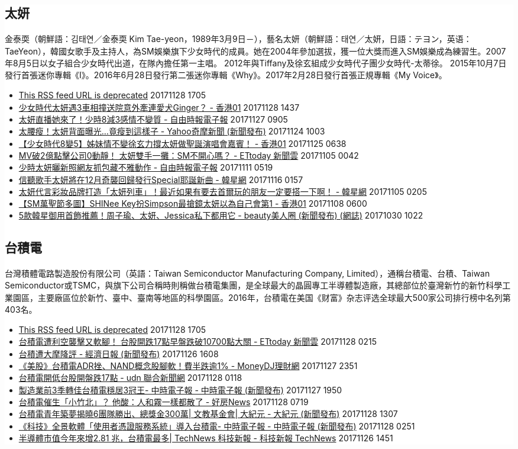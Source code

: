 ## 太妍

金泰耎（朝鮮語：김태연／金泰耎 Kim Tae-yeon，1989年3月9日－），藝名太妍（朝鮮語：태연／太妍，日語：テヨン，英语：TaeYeon），韓國女歌手及主持人，為SM娛樂旗下少女時代的成員。她在2004年參加選拔，獲一位大獎而進入SM娛樂成為練習生。2007年8月5日以女子組合少女時代出道，在隊內擔任第一主唱。 2012年與Tiffany及徐玄組成少女時代子團少女時代-太蒂徐。 2015年10月7日發行首張迷你專輯《I》。2016年6月28日發行第二張迷你專輯《Why》。2017年2月28日發行首張正規專輯《My Voice》。
- [This RSS feed URL is deprecated](0 "This RSS feed URL is deprecated") 20171128 1705
- [少女時代太妍遇3車相撞送院意外牽連愛犬Ginger？ - 香港01](https://www.hk01.com/%E9%9F%93%E8%BF%B7/137252/%E5%B0%91%E5%A5%B3%E6%99%82%E4%BB%A3%E5%A4%AA%E5%A6%8D%E9%81%873%E8%BB%8A%E7%9B%B8%E6%92%9E%E9%80%81%E9%99%A2-%E6%84%8F%E5%A4%96%E7%89%BD%E9%80%A3%E6%84%9B%E7%8A%ACGinger- "少女時代太妍遇3車相撞送院意外牽連愛犬Ginger？ - 香港01") 20171128 1437
- [太妍直播她來了！少時8減3感情不變質 - 自由時報電子報](http://ent.ltn.com.tw/news/breakingnews/2266147 "太妍直播她來了！少時8減3感情不變質 - 自由時報電子報") 20171127 0905
- [太腰瘦！太妍背面曝光…竟瘦到這樣子 - Yahoo奇摩新聞 (新聞發布)](https://tw.news.yahoo.com/%E5%A4%AA%E8%85%B0%E7%98%A6-%E5%A4%AA%E5%A6%8D%E8%83%8C%E9%9D%A2%E6%9B%9D%E5%85%89-%E7%AB%9F%E7%98%A6%E5%88%B0%E9%80%99%E6%A8%A3%E5%AD%90-094914577.html "太腰瘦！太妍背面曝光…竟瘦到這樣子 - Yahoo奇摩新聞 (新聞發布)") 20171124 1003
- [【少女時代8變5】姊妹情不變徐玄力撐太妍做聖誕演唱會嘉賓！ - 香港01](https://www.hk01.com/%E9%9F%93%E8%BF%B7/136348/-%E5%B0%91%E5%A5%B3%E6%99%82%E4%BB%A38%E8%AE%8A5-%E5%A7%8A%E5%A6%B9%E6%83%85%E4%B8%8D%E8%AE%8A-%E5%BE%90%E7%8E%84%E5%8A%9B%E6%92%90%E5%A4%AA%E5%A6%8D%E5%81%9A%E8%81%96%E8%AA%95%E6%BC%94%E5%94%B1%E6%9C%83%E5%98%89%E8%B3%93- "【少女時代8變5】姊妹情不變徐玄力撐太妍做聖誕演唱會嘉賓！ - 香港01") 20171125 0638
- [MV破2億點擊公司0動靜！ 太妍雙手一攤：SM不開心嗎？ - ETtoday 新聞雲](https://star.ettoday.net/news/1045742?t=MV%E7%A0%B42%E5%84%84%E9%BB%9E%E6%93%8A%E5%85%AC%E5%8F%B80%E5%8B%95%E9%9D%9C%EF%BC%81%E3%80%80%E5%A4%AA%E5%A6%8D%E9%9B%99%E6%89%8B%E4%B8%80%E6%94%A4%EF%BC%9ASM%E4%B8%8D%E9%96%8B%E5%BF%83%E5%97%8E%EF%BC%9F "MV破2億點擊公司0動靜！ 太妍雙手一攤：SM不開心嗎？ - ETtoday 新聞雲") 20171105 0042
- [少時太妍曬新照網友抓包藏不雅動作 - 自由時報電子報](http://ent.ltn.com.tw/news/breakingnews/2250482 "少時太妍曬新照網友抓包藏不雅動作 - 自由時報電子報") 20171111 0519
- [信聽歌手太妍將在12月奇襲回歸發行Special耶誕新曲 - 韓星網](https://www.koreastardaily.com/tc/news/99924 "信聽歌手太妍將在12月奇襲回歸發行Special耶誕新曲 - 韓星網") 20171116 0157
- [太妍代言彩妝品牌打造「太妍列車」！最近如果有要去首爾玩的朋友一定要搭一下啊！ - 韓星網](https://www.koreastardaily.com/tc/news/99585 "太妍代言彩妝品牌打造「太妍列車」！最近如果有要去首爾玩的朋友一定要搭一下啊！ - 韓星網") 20171105 0205
- [【SM萬聖節多圖】SHINee Key扮Simpson最搶鏡太妍以為自己會第1 - 香港01](https://www.hk01.com/%E9%9F%93%E8%BF%B7/131788/-SM%E8%90%AC%E8%81%96%E7%AF%80%E5%A4%9A%E5%9C%96-SHINee-Key%E6%89%AESimpson%E6%9C%80%E6%90%B6%E9%8F%A1-%E5%A4%AA%E5%A6%8D%E4%BB%A5%E7%82%BA%E8%87%AA%E5%B7%B1%E6%9C%83%E7%AC%AC1 "【SM萬聖節多圖】SHINee Key扮Simpson最搶鏡太妍以為自己會第1 - 香港01") 20171108 0600
- [5款韓星御用首飾推薦！周子瑜、太妍、Jessica私下都用它 - beauty美人圈 (新聞發布) (網誌)](https://www.beauty321.com/post/13788 "5款韓星御用首飾推薦！周子瑜、太妍、Jessica私下都用它 - beauty美人圈 (新聞發布) (網誌)") 20171030 1022

## 台積電

台灣積體電路製造股份有限公司（英語：Taiwan Semiconductor Manufacturing Company, Limited），通稱台積電、台積、Taiwan Semiconductor或TSMC，與旗下公司合稱時則稱做台積電集團，是全球最大的晶圓專工半導體製造廠，其總部位於臺灣新竹的新竹科學工業園區，主要廠區位於新竹、臺中、臺南等地區的科學園區。2016年，台積電在美国《财富》杂志评选全球最大500家公司排行榜中名列第403名。
- [This RSS feed URL is deprecated](0 "This RSS feed URL is deprecated") 20171128 1705
- [台積電遭利空襲擊又軟腳！ 台股開跌17點早盤跌破10700點大關 - ETtoday 新聞雲](https://www.ettoday.net/news/20171128/1061433.htm?t=%E5%8F%B0%E7%A9%8D%E9%9B%BB%E9%81%AD%E5%88%A9%E7%A9%BA%E8%A5%B2%E6%93%8A%E5%8F%88%E8%BB%9F%E8%85%B3%EF%BC%81%E3%80%80%E5%8F%B0%E8%82%A1%E9%96%8B%E8%B7%8C17%E9%BB%9E%E6%97%A9%E7%9B%A4%E8%B7%8C%E7%A0%B410700%E9%BB%9E%E5%A4%A7%E9%97%9C "台積電遭利空襲擊又軟腳！ 台股開跌17點早盤跌破10700點大關 - ETtoday 新聞雲") 20171128 0215
- [台積遭大摩降評 - 經濟日報 (新聞發布)](https://money.udn.com/money/story/5607/2841373 "台積遭大摩降評 - 經濟日報 (新聞發布)") 20171126 1608
- [《美股》台積電ADR挫、NAND概念股腳軟！費半跌逾1% - MoneyDJ理財網](https://www.moneydj.com/KMDJ/News/NewsViewer.aspx?a=e765b0f3-447b-43fe-b220-52153f16eff5 "《美股》台積電ADR挫、NAND概念股腳軟！費半跌逾1% - MoneyDJ理財網") 20171127 2351
- [台積電開低台股開盤跌17點 - udn 聯合新聞網](https://udn.com/news/story/7251/2843393 "台積電開低台股開盤跌17點 - udn 聯合新聞網") 20171128 0118
- [製造業前3季轉佳台積電穩居3冠王- 中時電子報 - 中時電子報 (新聞發布)](http://www.chinatimes.com/newspapers/20171128000960-260202 "製造業前3季轉佳台積電穩居3冠王- 中時電子報 - 中時電子報 (新聞發布)") 20171127 1950
- [台積電催生「小竹北」？ 他酸：人和霧一樣都散了 - 好房News](https://news.housefun.com.tw/news/article/133687180534.html "台積電催生「小竹北」？ 他酸：人和霧一樣都散了 - 好房News") 20171128 0719
- [台積電青年築夢揭曉6團隊勝出、總獎金300萬| 文教基金會| 大紀元 - 大紀元 (新聞發布)](http://www.epochtimes.com/b5/17/11/28/n9901602.htm "台積電青年築夢揭曉6團隊勝出、總獎金300萬| 文教基金會| 大紀元 - 大紀元 (新聞發布)") 20171128 1307
- [《科技》全景軟體「使用者憑證服務系統」導入台積電- 中時電子報 - 中時電子報 (新聞發布)](http://www.chinatimes.com/realtimenews/20171128003281-260410 "《科技》全景軟體「使用者憑證服務系統」導入台積電- 中時電子報 - 中時電子報 (新聞發布)") 20171128 0251
- [半導體市值今年來增2.81 兆，台積電最多| TechNews 科技新報 - 科技新報 TechNews](https://finance.technews.tw/2017/11/26/semiconductor-market/ "半導體市值今年來增2.81 兆，台積電最多| TechNews 科技新報 - 科技新報 TechNews") 20171126 1451